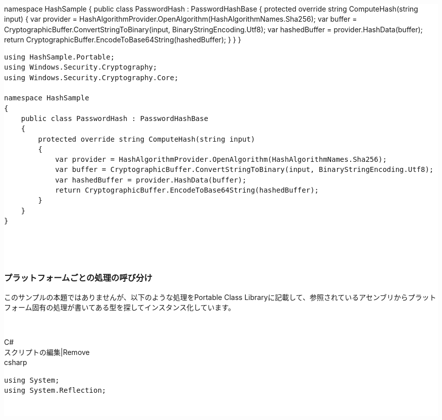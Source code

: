 namespace HashSample
{
    public class PasswordHash : PasswordHashBase
    {
        protected override string ComputeHash(string input)
        {
            var provider = HashAlgorithmProvider.OpenAlgorithm(HashAlgorithmNames.Sha256);
            var buffer = CryptographicBuffer.ConvertStringToBinary(input, BinaryStringEncoding.Utf8);
            var hashedBuffer = provider.HashData(buffer);
            return CryptographicBuffer.EncodeToBase64String(hashedBuffer);
        }
    }
}
</pre>
<div class="preview">
<pre class="csharp"><span class="cs__keyword">using</span>&nbsp;HashSample.Portable;&nbsp;
<span class="cs__keyword">using</span>&nbsp;Windows.Security.Cryptography;&nbsp;
<span class="cs__keyword">using</span>&nbsp;Windows.Security.Cryptography.Core;&nbsp;
&nbsp;
<span class="cs__keyword">namespace</span>&nbsp;HashSample&nbsp;
{&nbsp;
&nbsp;&nbsp;&nbsp;&nbsp;<span class="cs__keyword">public</span>&nbsp;<span class="cs__keyword">class</span>&nbsp;PasswordHash&nbsp;:&nbsp;PasswordHashBase&nbsp;
&nbsp;&nbsp;&nbsp;&nbsp;{&nbsp;
&nbsp;&nbsp;&nbsp;&nbsp;&nbsp;&nbsp;&nbsp;&nbsp;<span class="cs__keyword">protected</span>&nbsp;<span class="cs__keyword">override</span>&nbsp;<span class="cs__keyword">string</span>&nbsp;ComputeHash(<span class="cs__keyword">string</span>&nbsp;input)&nbsp;
&nbsp;&nbsp;&nbsp;&nbsp;&nbsp;&nbsp;&nbsp;&nbsp;{&nbsp;
&nbsp;&nbsp;&nbsp;&nbsp;&nbsp;&nbsp;&nbsp;&nbsp;&nbsp;&nbsp;&nbsp;&nbsp;var&nbsp;provider&nbsp;=&nbsp;HashAlgorithmProvider.OpenAlgorithm(HashAlgorithmNames.Sha256);&nbsp;
&nbsp;&nbsp;&nbsp;&nbsp;&nbsp;&nbsp;&nbsp;&nbsp;&nbsp;&nbsp;&nbsp;&nbsp;var&nbsp;buffer&nbsp;=&nbsp;CryptographicBuffer.ConvertStringToBinary(input,&nbsp;BinaryStringEncoding.Utf8);&nbsp;
&nbsp;&nbsp;&nbsp;&nbsp;&nbsp;&nbsp;&nbsp;&nbsp;&nbsp;&nbsp;&nbsp;&nbsp;var&nbsp;hashedBuffer&nbsp;=&nbsp;provider.HashData(buffer);&nbsp;
&nbsp;&nbsp;&nbsp;&nbsp;&nbsp;&nbsp;&nbsp;&nbsp;&nbsp;&nbsp;&nbsp;&nbsp;<span class="cs__keyword">return</span>&nbsp;CryptographicBuffer.EncodeToBase64String(hashedBuffer);&nbsp;
&nbsp;&nbsp;&nbsp;&nbsp;&nbsp;&nbsp;&nbsp;&nbsp;}&nbsp;
&nbsp;&nbsp;&nbsp;&nbsp;}&nbsp;
}&nbsp;
</pre>
</div>
</div>
</div>
<div class="endscriptcode">&nbsp;</div>
<p>&nbsp;</p>
<h3>プラットフォームごとの処理の呼び分け</h3>
<p>このサンプルの本題ではありませんが、以下のような処理をPortable Class Libraryに記載して、参照されているアセンブリからプラットフォーム固有の処理が書いてある型を探してインスタンス化しています。</p>
<p>&nbsp;</p>
<div class="scriptcode">
<div class="pluginEditHolder" pluginCommand="mceScriptCode">
<div class="title"><span>C#</span></div>
<div class="pluginLinkHolder"><span class="pluginEditHolderLink">スクリプトの編集</span>|<span class="pluginRemoveHolderLink">Remove</span></div>
<span class="hidden">csharp</span>
<pre class="hidden">using System;
using System.Reflection;
